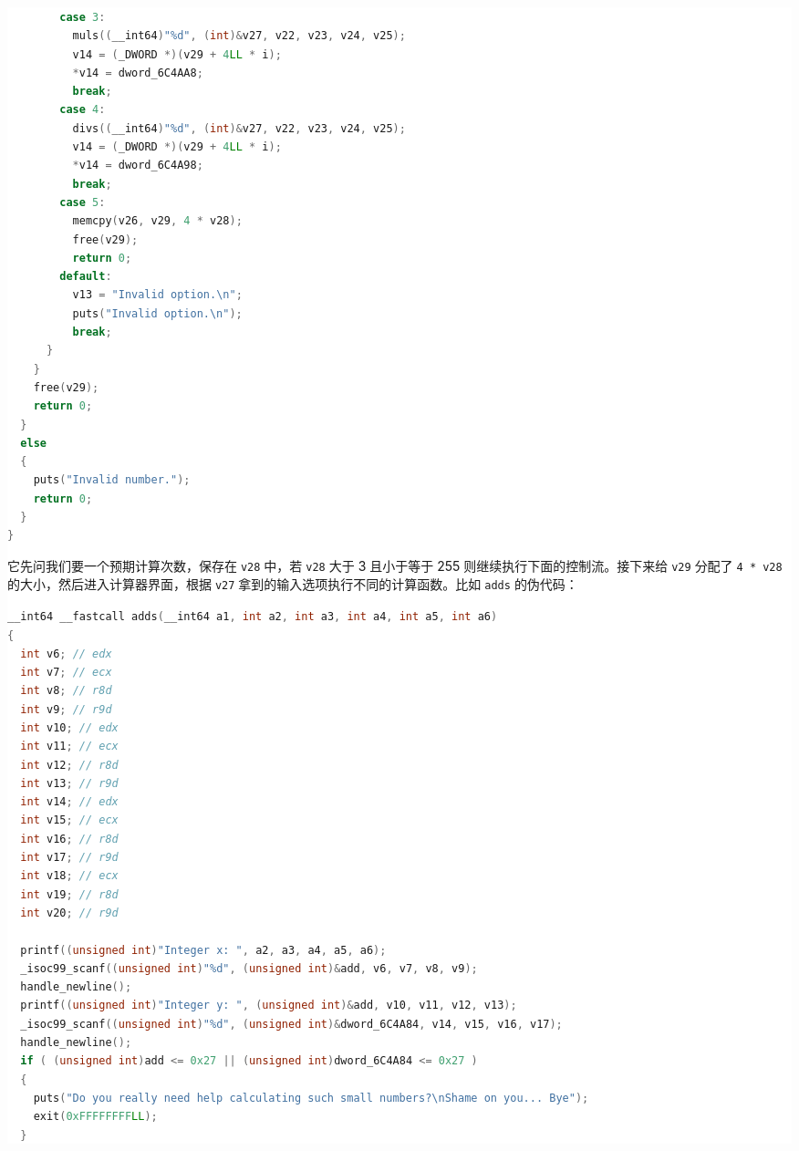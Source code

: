 ```c
        case 3:
          muls((__int64)"%d", (int)&v27, v22, v23, v24, v25);
          v14 = (_DWORD *)(v29 + 4LL * i);
          *v14 = dword_6C4AA8;
          break;
        case 4:
          divs((__int64)"%d", (int)&v27, v22, v23, v24, v25);
          v14 = (_DWORD *)(v29 + 4LL * i);
          *v14 = dword_6C4A98;
          break;
        case 5:
          memcpy(v26, v29, 4 * v28);
          free(v29);
          return 0;
        default:
          v13 = "Invalid option.\n";
          puts("Invalid option.\n");
          break;
      }
    }
    free(v29);
    return 0;
  }
  else
  {
    puts("Invalid number.");
    return 0;
  }
}
```

它先问我们要一个预期计算次数，保存在 `v28` 中，若 `v28` 大于 3 且小于等于 255 则继续执行下面的控制流。接下来给 `v29` 分配了 `4 * v28` 的大小，然后进入计算器界面，根据 `v27` 拿到的输入选项执行不同的计算函数。比如 `adds` 的伪代码：

```c
__int64 __fastcall adds(__int64 a1, int a2, int a3, int a4, int a5, int a6)
{
  int v6; // edx
  int v7; // ecx
  int v8; // r8d
  int v9; // r9d
  int v10; // edx
  int v11; // ecx
  int v12; // r8d
  int v13; // r9d
  int v14; // edx
  int v15; // ecx
  int v16; // r8d
  int v17; // r9d
  int v18; // ecx
  int v19; // r8d
  int v20; // r9d

  printf((unsigned int)"Integer x: ", a2, a3, a4, a5, a6);
  _isoc99_scanf((unsigned int)"%d", (unsigned int)&add, v6, v7, v8, v9);
  handle_newline();
  printf((unsigned int)"Integer y: ", (unsigned int)&add, v10, v11, v12, v13);
  _isoc99_scanf((unsigned int)"%d", (unsigned int)&dword_6C4A84, v14, v15, v16, v17);
  handle_newline();
  if ( (unsigned int)add <= 0x27 || (unsigned int)dword_6C4A84 <= 0x27 )
  {
    puts("Do you really need help calculating such small numbers?\nShame on you... Bye");
    exit(0xFFFFFFFFLL);
  }
```